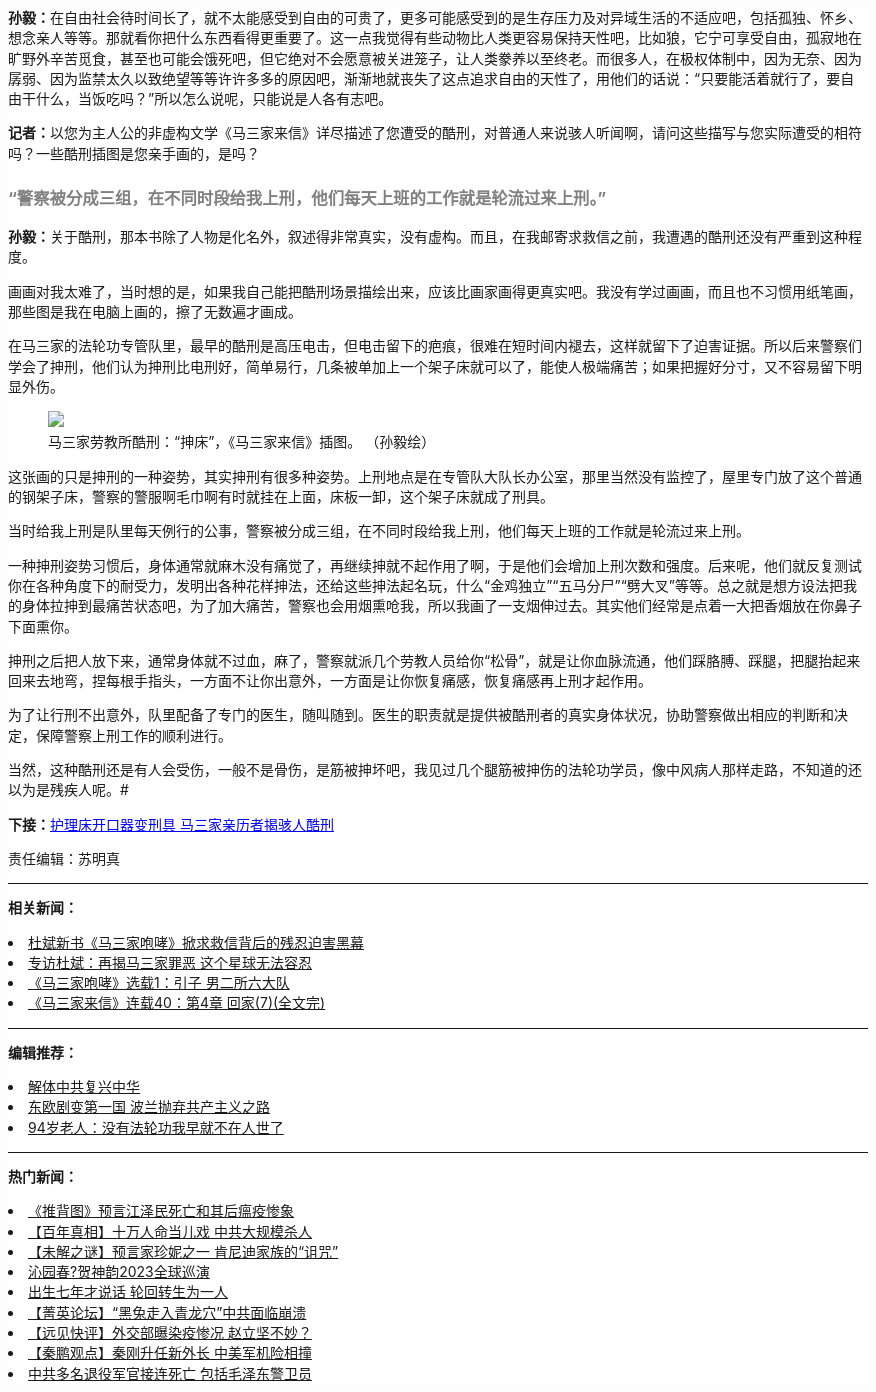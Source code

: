 <p><strong>孙毅：</strong>在自由社会待时间长了，就不太能感受到自由的可贵了，更多可能感受到的是生存压力及对异域生活的不适应吧，包括孤独、怀乡、想念亲人等等。那就看你把什么东西看得更重要了。这一点我觉得有些动物比人类更容易保持天性吧，比如狼，它宁可享受自由，孤寂地在旷野外辛苦觅食，甚至也可能会饿死吧，但它绝对不会愿意被关进笼子，让人类豢养以至终老。而很多人，在极权体制中，因为无奈、因为孱弱、因为监禁太久以致绝望等等许许多多的原因吧，渐渐地就丧失了这点追求自由的天性了，用他们的话说：“只要能活着就行了，要自由干什么，当饭吃吗？”所以怎么说呢，只能说是人各有志吧。</p>
<p><strong>记者：</strong>以您为主人公的非虚构文学《马三家来信》详尽描述了您遭受的酷刑，对普通人来说骇人听闻啊，请问这些描写与您实际遭受的相符吗？一些酷刑插图是您亲手画的，是吗？</p>
<h3><span style="color: #808080;">“警察被分成三组，在不同时段给我上刑，他们每天上班的工作就是轮流过来上刑。”</span></h3>
<p><strong>孙毅：</strong>关于酷刑，那本书除了人物是化名外，叙述得非常真实，没有虚构。而且，在我邮寄求救信之前，我遭遇的酷刑还没有严重到这种程度。</p>
<p>画画对我太难了，当时想的是，如果我自己能把酷刑场景描绘出来，应该比画家画得更真实吧。我没有学过画画，而且也不习惯用纸笔画，那些图是我在电脑上画的，擦了无数遍才画成。</p>
<p>在马三家的法轮功专管队里，最早的酷刑是高压电击，但电击留下的疤痕，很难在短时间内褪去，这样就留下了迫害证据。所以后来警察们学会了抻刑，他们认为抻刑比电刑好，简单易行，几条被单加上一个架子床就可以了，能使人极端痛苦；如果把握好分寸，又不容易留下明显外伤。</p>
<figure id="attachment_5865664" aria-describedby="caption-attachment-5865664" style="width: 500px" class="wp-caption aligncenter"><a target="_blank" href="https://i.epochtimes.com/assets/uploads/2015/05/1504192333232669.png"><img class="wp-image-5865664" src="https://i.epochtimes.com/assets/uploads/2015/05/1504192333232669-600x328.png" width="500" b="273" /></a><figcaption id="caption-attachment-5865664" class="wp-caption-text">马三家劳教所酷刑：“抻床”，《马三家来信》插图。 （孙毅绘）</figcaption></figure>
<p>这张画的只是抻刑的一种姿势，其实抻刑有很多种姿势。上刑地点是在专管队大队长办公室，那里当然没有监控了，屋里专门放了这个普通的钢架子床，警察的警服啊毛巾啊有时就挂在上面，床板一卸，这个架子床就成了刑具。</p>
<p>当时给我上刑是队里每天例行的公事，警察被分成三组，在不同时段给我上刑，他们每天上班的工作就是轮流过来上刑。</p>
<p>一种抻刑姿势习惯后，身体通常就麻木没有痛觉了，再继续抻就不起作用了啊，于是他们会增加上刑次数和强度。后来呢，他们就反复测试你在各种角度下的耐受力，发明出各种花样抻法，还给这些抻法起名玩，什么“金鸡独立”“五马分尸”“劈大叉”等等。总之就是想方设法把我的身体拉抻到最痛苦状态吧，为了加大痛苦，警察也会用烟熏呛我，所以我画了一支烟伸过去。其实他们经常是点着一大把香烟放在你鼻子下面熏你。</p>
<p>抻刑之后把人放下来，通常身体就不过血，麻了，警察就派几个劳教人员给你“松骨”，就是让你血脉流通，他们踩胳膊、踩腿，把腿抬起来回来去地弯，捏每根手指头，一方面不让你出意外，一方面是让你恢复痛感，恢复痛感再上刑才起作用。</p>
<p>为了让行刑不出意外，队里配备了专门的医生，随叫随到。医生的职责就是提供被酷刑者的真实身体状况，协助警察做出相应的判断和决定，保障警察上刑工作的顺利进行。</p>
<p>当然，这种酷刑还是有人会受伤，一般不是骨伤，是筋被抻坏吧，我见过几个腿筋被抻伤的法轮功学员，像中风病人那样走路，不知道的还以为是残疾人呢。#</p>
<p class="blue18 title"><strong>下接：</strong><span style="color: #0000ff;"><a style="color: #0000ff;" href="https://github.com/19920513/djy/blob/master/gb/17/2/25/n8847129.md#1" target="_blank" rel="noopener noreferrer">护理床开口器变刑具 马三家亲历者揭骇人酷刑</a></span></p>
<p>责任编辑：苏明真</p>
	
<hr>


<strong>相关新闻：</strong>
<li><a href="https://github.com/19920513/djy/blob/master/gb/14/12/20/n4322602.md#1">杜斌新书《马三家咆哮》掀求救信背后的残忍迫害黑幕</a></li>
<li><a href="https://github.com/19920513/djy/blob/master/gb/14/12/23/n4324375.md#1">专访杜斌：再揭马三家罪恶 这个星球无法容忍</a></li>
<li><a href="https://github.com/19920513/djy/blob/master/gb/15/2/8/n4361687.md#1">《马三家咆哮》选载1：引子 男二所六大队</a></li>
<li><a href="https://github.com/19920513/djy/blob/master/gb/15/5/28/n4444591.md#1">《马三家来信》连载40：第4章 回家(7)(全文完)</a></li>
<hr>


<strong>编辑推荐：</strong>
<li><a href="https://github.com/19920513/djy/blob/master/gb/18/3/21/n10237682.md?dfh#1" target="_blank">解体中共复兴中华</a></li><li><a href="https://github.com/tsiac2612/djy/blob/master/gb/18/9/28/n10747812.md#1" target="_blank">东欧剧变第一国 波兰抛弃共产主义之路</a></li><li><a href="https://github.com/tsiac2612/djy/blob/master/gb/15/10/21/n4555059.md#1" target="_blank">94岁老人：没有法轮功我早就不在人世了</a></li>
<hr>

<strong>热门新闻：</strong>
<li><a href="https://github.com/19920513/djy/blob/master/gb/22/12/27/n13893016.md#1">《推背图》预言江泽民死亡和其后瘟疫惨象</a></li>
<li><a href="https://github.com/19920513/djy/blob/master/gb/22/12/23/n13890728.md#1">【百年真相】十万人命当儿戏 中共大规模杀人</a></li>
<li><a href="https://github.com/19920513/djy/blob/master/gb/22/12/26/n13891849.md#1">【未解之谜】预言家珍妮之一 肯尼迪家族的“诅咒”</a></li>
<li><a href="https://github.com/19920513/djy/blob/master/gb/22/12/22/n13889893.md#1">沁园春?贺神韵2023全球巡演</a></li>
<li><a href="https://github.com/19920513/djy/blob/master/gb/22/12/24/n13891107.md#1">出生七年才说话 轮回转生为一人</a></li>
<li><a href="https://github.com/19920513/djy/blob/master/gb/22/12/30/n13895575.md#1">【菁英论坛】“黑兔走入青龙穴”中共面临崩溃</a></li>
<li><a href="https://github.com/19920513/djy/blob/master/gb/22/12/31/n13895840.md#1">【远见快评】外交部曝染疫惨况 赵立坚不妙？</a></li>
<li><a href="https://github.com/19920513/djy/blob/master/gb/22/12/30/n13895719.md#1">【秦鹏观点】秦刚升任新外长 中美军机险相撞</a></li>
<li><a href="https://github.com/19920513/djy/blob/master/gb/22/12/29/n13893987.md#1">中共多名退役军官接连死亡 包括毛泽东警卫员</a></li>